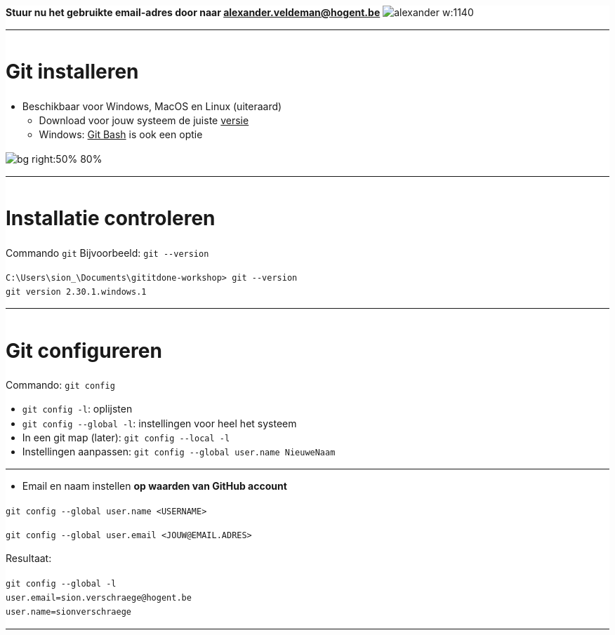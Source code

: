 **Stuur nu het gebruikte email-adres door naar alexander.veldeman@hogent.be**
![alexander w:1140](./img/alexander.jpg)

---

# Git installeren

- Beschikbaar voor Windows, MacOS en Linux (uiteraard)
  - Download voor jouw systeem de juiste [versie](https://git-scm.com/downloads)
  - Windows: [Git Bash](https://gitforwindows.org/) is ook een optie

![bg right:50% 80%](./img/git_download_prentje.png)

---

# Installatie controleren

Commando `git`
Bijvoorbeeld: `git --version`

```
C:\Users\sion_\Documents\gititdone-workshop> git --version
git version 2.30.1.windows.1
```

---

# Git configureren

Commando: `git config`
- `git config -l`: oplijsten
- `git config --global -l`: instellingen voor heel het systeem
- In een git map (later): `git config --local -l`
- Instellingen aanpassen: `git config --global user.name NieuweNaam`

---

- Email en naam instellen **op waarden van GitHub account**
```
git config --global user.name <USERNAME>
```
```
git config --global user.email <JOUW@EMAIL.ADRES>
```
Resultaat:
```
git config --global -l
user.email=sion.verschraege@hogent.be
user.name=sionverschraege
```

---
